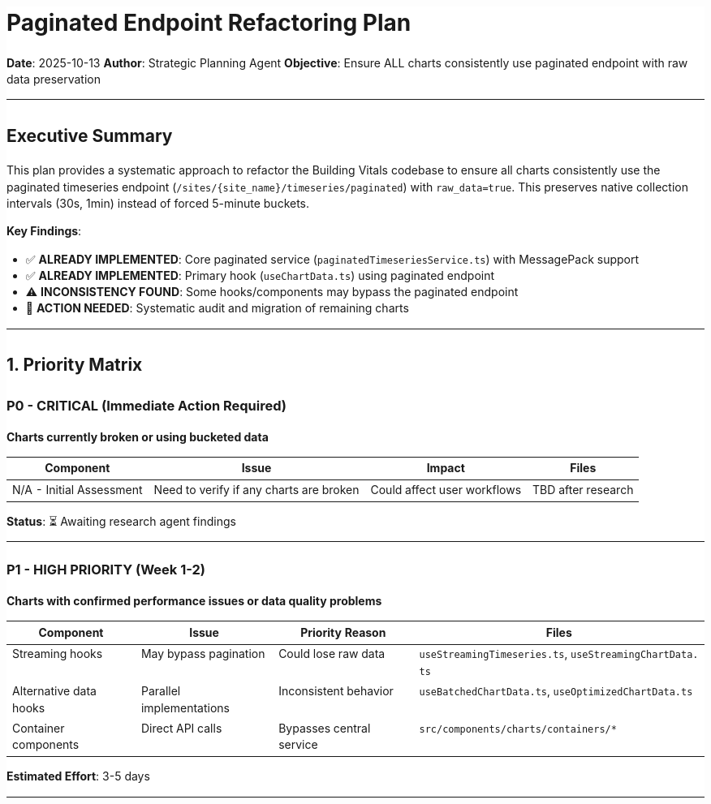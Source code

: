 # Paginated Endpoint Refactoring Plan
**Date**: 2025-10-13
**Author**: Strategic Planning Agent
**Objective**: Ensure ALL charts consistently use paginated endpoint with raw data preservation

---

## Executive Summary

This plan provides a systematic approach to refactor the Building Vitals codebase to ensure all charts consistently use the paginated timeseries endpoint (`/sites/{site_name}/timeseries/paginated`) with `raw_data=true`. This preserves native collection intervals (30s, 1min) instead of forced 5-minute buckets.

**Key Findings**:
- ✅ **ALREADY IMPLEMENTED**: Core paginated service (`paginatedTimeseriesService.ts`) with MessagePack support
- ✅ **ALREADY IMPLEMENTED**: Primary hook (`useChartData.ts`) using paginated endpoint
- ⚠️ **INCONSISTENCY FOUND**: Some hooks/components may bypass the paginated endpoint
- 🎯 **ACTION NEEDED**: Systematic audit and migration of remaining charts

---

## 1. Priority Matrix

### P0 - CRITICAL (Immediate Action Required)
**Charts currently broken or using bucketed data**

| Component | Issue | Impact | Files |
|-----------|-------|--------|-------|
| N/A - Initial Assessment | Need to verify if any charts are broken | Could affect user workflows | TBD after research |

**Status**: ⏳ Awaiting research agent findings

---

### P1 - HIGH PRIORITY (Week 1-2)
**Charts with confirmed performance issues or data quality problems**

| Component | Issue | Priority Reason | Files |
|-----------|-------|----------------|-------|
| Streaming hooks | May bypass pagination | Could lose raw data | `useStreamingTimeseries.ts`, `useStreamingChartData.ts` |
| Alternative data hooks | Parallel implementations | Inconsistent behavior | `useBatchedChartData.ts`, `useOptimizedChartData.ts` |
| Container components | Direct API calls | Bypasses central service | `src/components/charts/containers/*` |

**Estimated Effort**: 3-5 days

---
